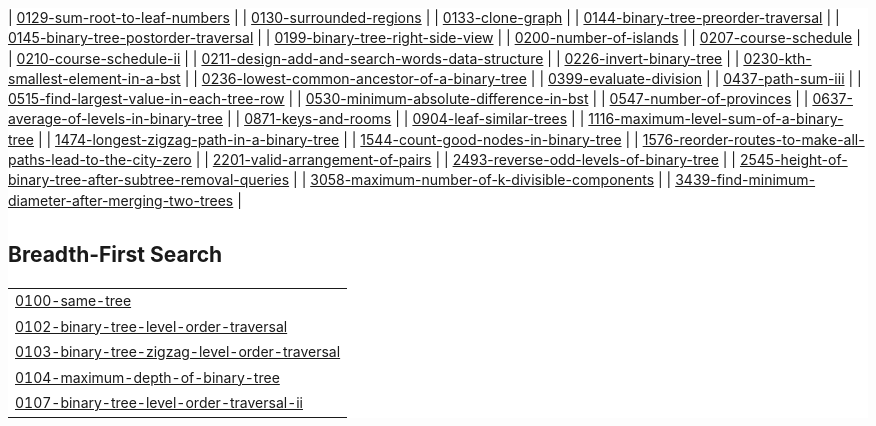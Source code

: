 | [0129-sum-root-to-leaf-numbers](https://github.com/srjpandey/leetcode/tree/master/0129-sum-root-to-leaf-numbers) |
| [0130-surrounded-regions](https://github.com/srjpandey/leetcode/tree/master/0130-surrounded-regions) |
| [0133-clone-graph](https://github.com/srjpandey/leetcode/tree/master/0133-clone-graph) |
| [0144-binary-tree-preorder-traversal](https://github.com/srjpandey/leetcode/tree/master/0144-binary-tree-preorder-traversal) |
| [0145-binary-tree-postorder-traversal](https://github.com/srjpandey/leetcode/tree/master/0145-binary-tree-postorder-traversal) |
| [0199-binary-tree-right-side-view](https://github.com/srjpandey/leetcode/tree/master/0199-binary-tree-right-side-view) |
| [0200-number-of-islands](https://github.com/srjpandey/leetcode/tree/master/0200-number-of-islands) |
| [0207-course-schedule](https://github.com/srjpandey/leetcode/tree/master/0207-course-schedule) |
| [0210-course-schedule-ii](https://github.com/srjpandey/leetcode/tree/master/0210-course-schedule-ii) |
| [0211-design-add-and-search-words-data-structure](https://github.com/srjpandey/leetcode/tree/master/0211-design-add-and-search-words-data-structure) |
| [0226-invert-binary-tree](https://github.com/srjpandey/leetcode/tree/master/0226-invert-binary-tree) |
| [0230-kth-smallest-element-in-a-bst](https://github.com/srjpandey/leetcode/tree/master/0230-kth-smallest-element-in-a-bst) |
| [0236-lowest-common-ancestor-of-a-binary-tree](https://github.com/srjpandey/leetcode/tree/master/0236-lowest-common-ancestor-of-a-binary-tree) |
| [0399-evaluate-division](https://github.com/srjpandey/leetcode/tree/master/0399-evaluate-division) |
| [0437-path-sum-iii](https://github.com/srjpandey/leetcode/tree/master/0437-path-sum-iii) |
| [0515-find-largest-value-in-each-tree-row](https://github.com/srjpandey/leetcode/tree/master/0515-find-largest-value-in-each-tree-row) |
| [0530-minimum-absolute-difference-in-bst](https://github.com/srjpandey/leetcode/tree/master/0530-minimum-absolute-difference-in-bst) |
| [0547-number-of-provinces](https://github.com/srjpandey/leetcode/tree/master/0547-number-of-provinces) |
| [0637-average-of-levels-in-binary-tree](https://github.com/srjpandey/leetcode/tree/master/0637-average-of-levels-in-binary-tree) |
| [0871-keys-and-rooms](https://github.com/srjpandey/leetcode/tree/master/0871-keys-and-rooms) |
| [0904-leaf-similar-trees](https://github.com/srjpandey/leetcode/tree/master/0904-leaf-similar-trees) |
| [1116-maximum-level-sum-of-a-binary-tree](https://github.com/srjpandey/leetcode/tree/master/1116-maximum-level-sum-of-a-binary-tree) |
| [1474-longest-zigzag-path-in-a-binary-tree](https://github.com/srjpandey/leetcode/tree/master/1474-longest-zigzag-path-in-a-binary-tree) |
| [1544-count-good-nodes-in-binary-tree](https://github.com/srjpandey/leetcode/tree/master/1544-count-good-nodes-in-binary-tree) |
| [1576-reorder-routes-to-make-all-paths-lead-to-the-city-zero](https://github.com/srjpandey/leetcode/tree/master/1576-reorder-routes-to-make-all-paths-lead-to-the-city-zero) |
| [2201-valid-arrangement-of-pairs](https://github.com/srjpandey/leetcode/tree/master/2201-valid-arrangement-of-pairs) |
| [2493-reverse-odd-levels-of-binary-tree](https://github.com/srjpandey/leetcode/tree/master/2493-reverse-odd-levels-of-binary-tree) |
| [2545-height-of-binary-tree-after-subtree-removal-queries](https://github.com/srjpandey/leetcode/tree/master/2545-height-of-binary-tree-after-subtree-removal-queries) |
| [3058-maximum-number-of-k-divisible-components](https://github.com/srjpandey/leetcode/tree/master/3058-maximum-number-of-k-divisible-components) |
| [3439-find-minimum-diameter-after-merging-two-trees](https://github.com/srjpandey/leetcode/tree/master/3439-find-minimum-diameter-after-merging-two-trees) |
## Breadth-First Search
|  |
| ------- |
| [0100-same-tree](https://github.com/srjpandey/leetcode/tree/master/0100-same-tree) |
| [0102-binary-tree-level-order-traversal](https://github.com/srjpandey/leetcode/tree/master/0102-binary-tree-level-order-traversal) |
| [0103-binary-tree-zigzag-level-order-traversal](https://github.com/srjpandey/leetcode/tree/master/0103-binary-tree-zigzag-level-order-traversal) |
| [0104-maximum-depth-of-binary-tree](https://github.com/srjpandey/leetcode/tree/master/0104-maximum-depth-of-binary-tree) |
| [0107-binary-tree-level-order-traversal-ii](https://github.com/srjpandey/leetcode/tree/master/0107-binary-tree-level-order-traversal-ii) |